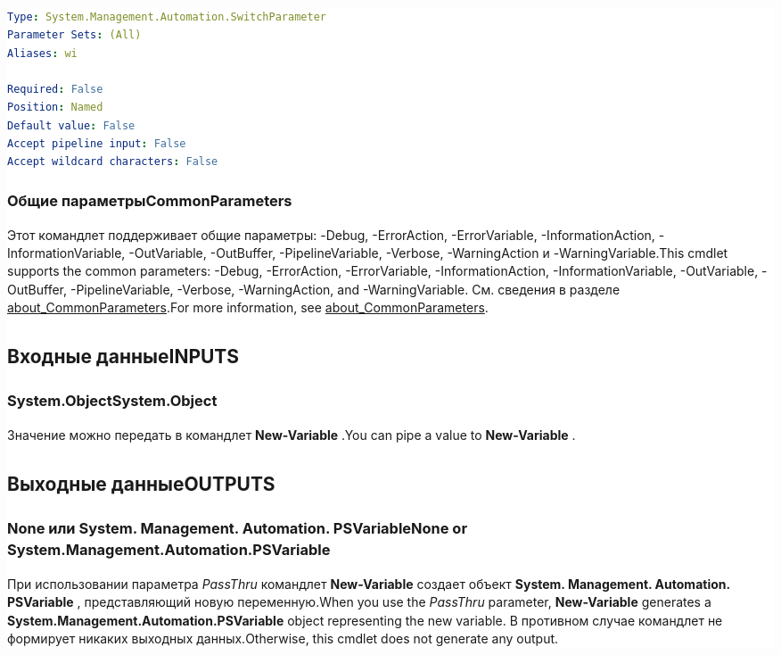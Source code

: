```yaml
Type: System.Management.Automation.SwitchParameter
Parameter Sets: (All)
Aliases: wi

Required: False
Position: Named
Default value: False
Accept pipeline input: False
Accept wildcard characters: False
```

### <span data-ttu-id="3a511-199">Общие параметры</span><span class="sxs-lookup"><span data-stu-id="3a511-199">CommonParameters</span></span>
<span data-ttu-id="3a511-200">Этот командлет поддерживает общие параметры: -Debug, -ErrorAction, -ErrorVariable, -InformationAction, -InformationVariable, -OutVariable, -OutBuffer, -PipelineVariable, -Verbose, -WarningAction и -WarningVariable.</span><span class="sxs-lookup"><span data-stu-id="3a511-200">This cmdlet supports the common parameters: -Debug, -ErrorAction, -ErrorVariable, -InformationAction, -InformationVariable, -OutVariable, -OutBuffer, -PipelineVariable, -Verbose, -WarningAction, and -WarningVariable.</span></span> <span data-ttu-id="3a511-201">См. сведения в разделе [about_CommonParameters](https://go.microsoft.com/fwlink/?LinkID=113216).</span><span class="sxs-lookup"><span data-stu-id="3a511-201">For more information, see [about_CommonParameters](https://go.microsoft.com/fwlink/?LinkID=113216).</span></span>

## <span data-ttu-id="3a511-202">Входные данные</span><span class="sxs-lookup"><span data-stu-id="3a511-202">INPUTS</span></span>

### <span data-ttu-id="3a511-203">System.Object</span><span class="sxs-lookup"><span data-stu-id="3a511-203">System.Object</span></span>
<span data-ttu-id="3a511-204">Значение можно передать в командлет **New-Variable** .</span><span class="sxs-lookup"><span data-stu-id="3a511-204">You can pipe a value to **New-Variable** .</span></span>

## <span data-ttu-id="3a511-205">Выходные данные</span><span class="sxs-lookup"><span data-stu-id="3a511-205">OUTPUTS</span></span>

### <span data-ttu-id="3a511-206">None или System. Management. Automation. PSVariable</span><span class="sxs-lookup"><span data-stu-id="3a511-206">None or System.Management.Automation.PSVariable</span></span>
<span data-ttu-id="3a511-207">При использовании параметра *PassThru* командлет **New-Variable** создает объект **System. Management. Automation. PSVariable** , представляющий новую переменную.</span><span class="sxs-lookup"><span data-stu-id="3a511-207">When you use the *PassThru* parameter, **New-Variable** generates a **System.Management.Automation.PSVariable** object representing the new variable.</span></span>
<span data-ttu-id="3a511-208">В противном случае командлет не формирует никаких выходных данных.</span><span class="sxs-lookup"><span data-stu-id="3a511-208">Otherwise, this cmdlet does not generate any output.</span></span>
